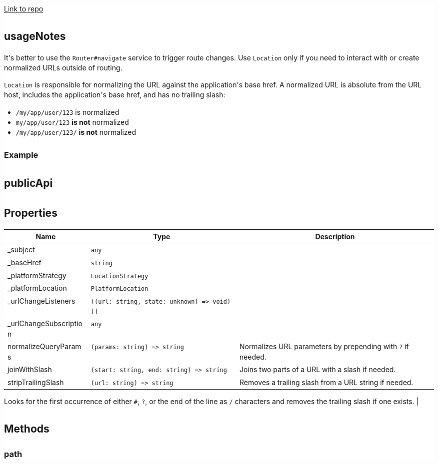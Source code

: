 [Link to repo](https://github.com/timdeschryver/angular/blob/master/packages/common/src/location/location.ts#L51-L256)

## usageNotes

It's better to use the `Router#navigate` service to trigger route changes. Use
`Location` only if you need to interact with or create normalized URLs outside of
routing.

`Location` is responsible for normalizing the URL against the application's base href.
A normalized URL is absolute from the URL host, includes the application's base href, and has no
trailing slash:

- `/my/app/user/123` is normalized
- `my/app/user/123` **is not** normalized
- `/my/app/user/123/` **is not** normalized

### Example

<code-example path='common/location/ts/path_location_component.ts'
region='LocationComponent'></code-example>

## publicApi

## Properties

| Name                    | Type                                        | Description                                                 |
| ----------------------- | ------------------------------------------- | ----------------------------------------------------------- |
| \_subject               | `any`                                       |                                                             |
| \_baseHref              | `string`                                    |                                                             |
| \_platformStrategy      | `LocationStrategy`                          |                                                             |
| \_platformLocation      | `PlatformLocation`                          |                                                             |
| \_urlChangeListeners    | `((url: string, state: unknown) => void)[]` |                                                             |
| \_urlChangeSubscription | `any`                                       |                                                             |
| normalizeQueryParams    | `(params: string) => string`                | Normalizes URL parameters by prepending with `?` if needed. |
| joinWithSlash           | `(start: string, end: string) => string`    | Joins two parts of a URL with a slash if needed.            |
| stripTrailingSlash      | `(url: string) => string`                   | Removes a trailing slash from a URL string if needed.       |

Looks for the first occurrence of either `#`, `?`, or the end of the
line as `/` characters and removes the trailing slash if one exists. |

## Methods

### path

